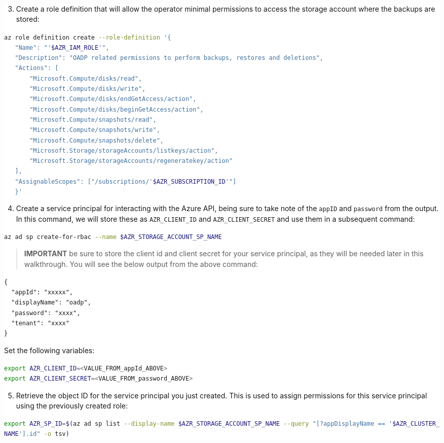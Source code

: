 3. Create a role definition that will allow the operator minimal permissions to 
access the storage account where the backups are stored:

```bash
az role definition create --role-definition '{
   "Name": "'$AZR_IAM_ROLE'",
   "Description": "OADP related permissions to perform backups, restores and deletions",
   "Actions": [
       "Microsoft.Compute/disks/read",
       "Microsoft.Compute/disks/write",
       "Microsoft.Compute/disks/endGetAccess/action",
       "Microsoft.Compute/disks/beginGetAccess/action",
       "Microsoft.Compute/snapshots/read",
       "Microsoft.Compute/snapshots/write",
       "Microsoft.Compute/snapshots/delete",
       "Microsoft.Storage/storageAccounts/listkeys/action",
       "Microsoft.Storage/storageAccounts/regeneratekey/action"
   ],
   "AssignableScopes": ["/subscriptions/'$AZR_SUBSCRIPTION_ID'"]
   }'
```

4. Create a service principal for interacting with the Azure API, being sure to 
take note of the `appID` and `password` from the output.  In this command, we will 
store these as `AZR_CLIENT_ID` and `AZR_CLIENT_SECRET` and use them in a 
subsequent command:

```bash
az ad sp create-for-rbac --name $AZR_STORAGE_ACCOUNT_SP_NAME
```

> **IMPORTANT** be sure to store the client id and client secret for your service 
principal, as they will be needed later in this walkthrough.  You will see the below 
output from the above command:

```
{
  "appId": "xxxxx",
  "displayName": "oadp",
  "password": "xxxx",
  "tenant": "xxxx"
}
```

Set the following variables:

```bash
export AZR_CLIENT_ID=<VALUE_FROM_appId_ABOVE>
export AZR_CLIENT_SECRET=<VALUE_FROM_password_ABOVE>
```

5. Retrieve the object ID for the service principal you just created.  This is used
to assign permissions for this service principal using the previously created 
role:

```bash
export AZR_SP_ID=$(az ad sp list --display-name $AZR_STORAGE_ACCOUNT_SP_NAME --query "[?appDisplayName == '$AZR_CLUSTER_NAME'].id" -o tsv)
```
